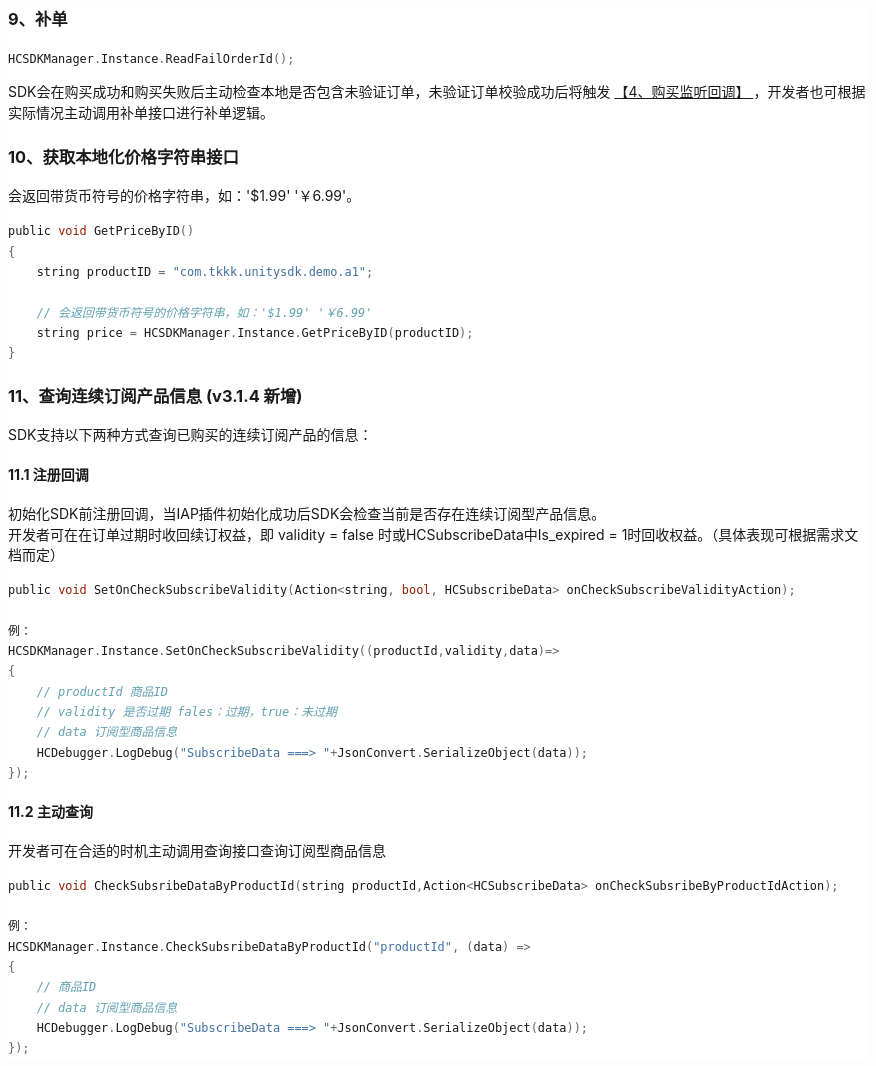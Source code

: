 ### 9、补单
```c
HCSDKManager.Instance.ReadFailOrderId();
```
SDK会在购买成功和购买失败后主动检查本地是否包含未验证订单，未验证订单校验成功后将触发 [ 【4、购买监听回调】 ](#4购买监听回调)，开发者也可根据实际情况主动调用补单接口进行补单逻辑。

### 10、获取本地化价格字符串接口
会返回带货币符号的价格字符串，如：'$1.99' '￥6.99'。
```c
public void GetPriceByID()
{
    string productID = "com.tkkk.unitysdk.demo.a1";
   
    // 会返回带货币符号的价格字符串，如：'$1.99' '￥6.99'
    string price = HCSDKManager.Instance.GetPriceByID(productID);
}
```

### 11、查询连续订阅产品信息 (v3.1.4 新增)
SDK支持以下两种方式查询已购买的连续订阅产品的信息：
#### 11.1 注册回调
初始化SDK前注册回调，当IAP插件初始化成功后SDK会检查当前是否存在连续订阅型产品信息。<br/>
开发者可在在订单过期时收回续订权益，即 validity = false 时或HCSubscribeData中Is_expired = 1时回收权益。（具体表现可根据需求文档而定）

```c
public void SetOnCheckSubscribeValidity(Action<string, bool, HCSubscribeData> onCheckSubscribeValidityAction);

例：
HCSDKManager.Instance.SetOnCheckSubscribeValidity((productId,validity,data)=>
{
    // productId 商品ID
    // validity 是否过期 fales：过期，true：未过期
    // data 订阅型商品信息
    HCDebugger.LogDebug("SubscribeData ===> "+JsonConvert.SerializeObject(data));
});
```
#### 11.2 主动查询
开发者可在合适的时机主动调用查询接口查询订阅型商品信息
```c
public void CheckSubsribeDataByProductId(string productId,Action<HCSubscribeData> onCheckSubsribeByProductIdAction);

例：
HCSDKManager.Instance.CheckSubsribeDataByProductId("productId", (data) =>
{
    // 商品ID
    // data 订阅型商品信息
    HCDebugger.LogDebug("SubscribeData ===> "+JsonConvert.SerializeObject(data));
});

```
